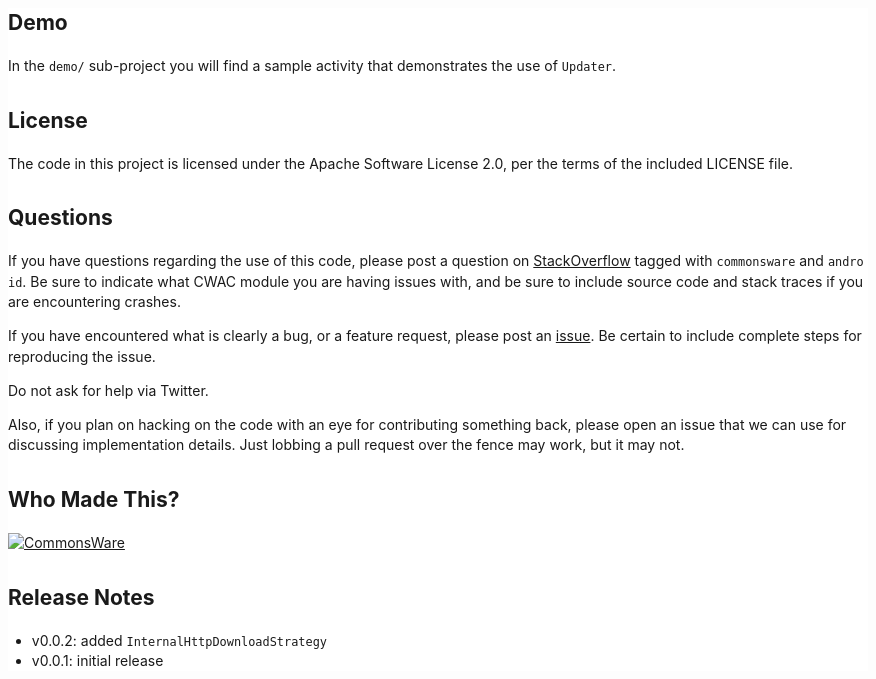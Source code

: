Demo
----
In the `demo/` sub-project you will find
a sample activity that demonstrates the use of `Updater`.

License
-------
The code in this project is licensed under the Apache
Software License 2.0, per the terms of the included LICENSE
file.

Questions
---------
If you have questions regarding the use of this code, please post a question
on [StackOverflow](http://stackoverflow.com/questions/ask) tagged with `commonsware` and `android`. Be sure to indicate
what CWAC module you are having issues with, and be sure to include source code 
and stack traces if you are encountering crashes.

If you have encountered what is clearly a bug, or a feature request,
please post an [issue](https://github.com/commonsguy/cwac-strictmodeex/issues).
Be certain to include complete steps for reproducing the issue.

Do not ask for help via Twitter.

Also, if you plan on hacking
on the code with an eye for contributing something back,
please open an issue that we can use for discussing
implementation details. Just lobbing a pull request over
the fence may work, but it may not.

Who Made This?
--------------
<a href="http://commonsware.com">![CommonsWare](http://commonsware.com/images/logo.png)</a>

Release Notes
-------------
- v0.0.2: added `InternalHttpDownloadStrategy`
- v0.0.1: initial release

